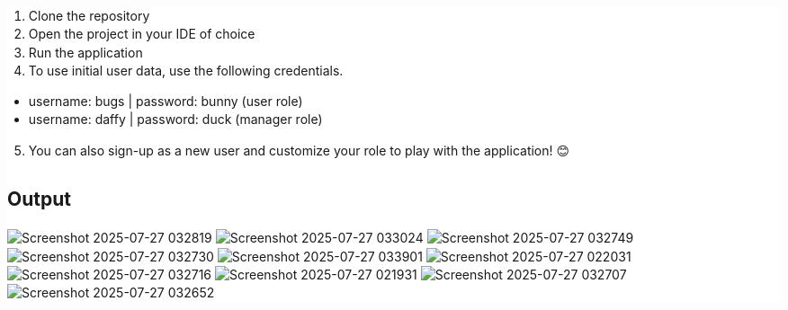 1. Clone the repository
2. Open the project in your IDE of choice
3. Run the application
4. To use initial user data, use the following credentials.
  - username: bugs    |     password: bunny (user role)
  - username: daffy   |     password: duck  (manager role)
5. You can also sign-up as a new user and customize your role to play with the application! 😊

## Output

<img width="1920" height="1080" alt="Screenshot 2025-07-27 032819" src="https://github.com/user-attachments/assets/fddf01d3-b154-41e5-900e-4e0b13d98048" />
<img width="1920" height="1080" alt="Screenshot 2025-07-27 033024" src="https://github.com/user-attachments/assets/16c46eb8-25de-4141-b887-7b9f8b84b4e6" />
<img width="1920" height="1080" alt="Screenshot 2025-07-27 032749" src="https://github.com/user-attachments/assets/62a1d7ba-e4d7-42e5-a9f9-d0b1e0297ab4" />
<img width="1920" height="1080" alt="Screenshot 2025-07-27 032730" src="https://github.com/user-attachments/assets/0451689a-9a4d-44a2-bf9c-4651fc990aee" />
<img width="1920" height="1080" alt="Screenshot 2025-07-27 033901" src="https://github.com/user-attachments/assets/74f1f2c4-b9a4-4a63-920e-8c367b8ad344" />
<img width="1920" height="1080" alt="Screenshot 2025-07-27 022031" src="https://github.com/user-attachments/assets/752dcf1a-0b81-4e99-929e-bce92a924089" />
<img width="1920" height="1080" alt="Screenshot 2025-07-27 032716" src="https://github.com/user-attachments/assets/8517e0dc-54fe-4497-8d7f-6edb57a684ca" />
<img width="1920" height="1080" alt="Screenshot 2025-07-27 021931" src="https://github.com/user-attachments/assets/6fb3f10c-2435-469d-bc58-5fad0af7673a" />
<img width="1920" height="1080" alt="Screenshot 2025-07-27 032707" src="https://github.com/user-attachments/assets/c9f9c5d2-87a5-43cf-8804-79082a6ec331" />
<img width="1920" height="1080" alt="Screenshot 2025-07-27 032652" src="https://github.com/user-attachments/assets/078d6e8d-6eb0-4059-8268-32d093bfcde8" />
